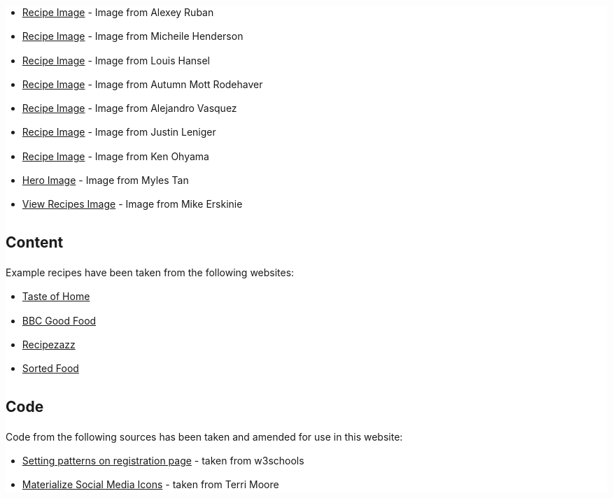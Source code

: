 - [Recipe Image](https://images.unsplash.com/photo-1464867037750-e4ebec103b42?ixid=MnwxMjA3fDB8MHxwaG90by1wYWdlfHx8fGVufDB8fHx8&ixlib=rb-1.2.1&auto=format&fit=crop&w=1050&q=80) - Image from Alexey Ruban

- [Recipe Image](https://images.unsplash.com/photo-1614961909013-1e2212a2ca87?ixid=MnwxMjA3fDB8MHxwaG90by1wYWdlfHx8fGVufDB8fHx8&ixlib=rb-1.2.1&auto=format&fit=crop&w=1234&q=80) - Image from Micheile Henderson

- [Recipe Image](https://images.unsplash.com/photo-1596097558091-548313ceb129?ixid=MnwxMjA3fDB8MHxwaG90by1wYWdlfHx8fGVufDB8fHx8&ixlib=rb-1.2.1&auto=format&fit=crop&w=1050&q=80) - Image from Louis Hansel

- [Recipe Image](https://images.unsplash.com/photo-1464879972554-2a22f0ef1c1f?ixid=MnwxMjA3fDB8MHxwaG90by1wYWdlfHx8fGVufDB8fHx8&ixlib=rb-1.2.1&auto=format&fit=crop&w=1300&q=80) - Image from Autumn Mott Rodehaver

- [Recipe Image](https://images.unsplash.com/photo-1608474280544-81b631576c57?ixid=MnwxMjA3fDB8MHxwaG90by1wYWdlfHx8fGVufDB8fHx8&ixlib=rb-1.2.1&auto=format&fit=crop&w=1214&q=80) - Image from Alejandro Vasquez

- [Recipe Image](https://images.unsplash.com/photo-1536793896870-7f12343537c8?ixid=MnwxMjA3fDB8MHxwaG90by1wYWdlfHx8fGVufDB8fHx8&ixlib=rb-1.2.1&auto=format&fit=crop&w=1050&q=80) - Image from Justin Leniger

- [Recipe Image](https://images.unsplash.com/photo-1550789813-472d2a9cd237?ixid=MnwxMjA3fDB8MHxwaG90by1wYWdlfHx8fGVufDB8fHx8&ixlib=rb-1.2.1&auto=format&fit=crop&w=1301&q=80) - Image from Ken Ohyama

- [Hero Image](https://images.unsplash.com/photo-1466220549276-aef9ce186540?ixid=MnwxMjA3fDB8MHxwaG90by1wYWdlfHx8fGVufDB8fHx8&ixlib=rb-1.2.1&auto=format&fit=crop&w=1050&q=80) - Image from Myles Tan

- [View Recipes Image](https://images.unsplash.com/photo-1475483768296-6163e08872a1?ixid=MnwxMjA3fDB8MHxwaG90by1wYWdlfHx8fGVufDB8fHx8&ixlib=rb-1.2.1&auto=format&fit=crop&w=1350&q=80) - Image from Mike Erskinie



## Content
Example recipes have been taken from the following websites:

 - [Taste of Home](https://www.tasteofhome.com/collection/favorite-camping-recipes/#:~:text=40%20Easy%20Camping%20Recipes%20Ready%20for%20the%20Campfire,Cheese%20Hash%20Brown%20Packets.%20...%20More%20items...%20)

 - [BBC Good Food](https://www.bbcgoodfood.com/recipes/collection/campfire-recipes)

 - [Recipezazz](https://www.recipezazz.com/recipe/foil-wrapped-corn-on-cob-in-oven-bbq-or-open-fire-9603)

 - [Sorted Food](https://sortedfood.com/recipe/alemussels)


## Code
Code from the following sources has been taken and amended for use in this website:
- [Setting patterns on registration page](https://www.w3schools.com/TAGS/att_input_pattern.asp) - taken from w3schools

- [Materialize Social Media Icons](https://terrymooreii.github.io/materialize-social/) - taken from Terri Moore

